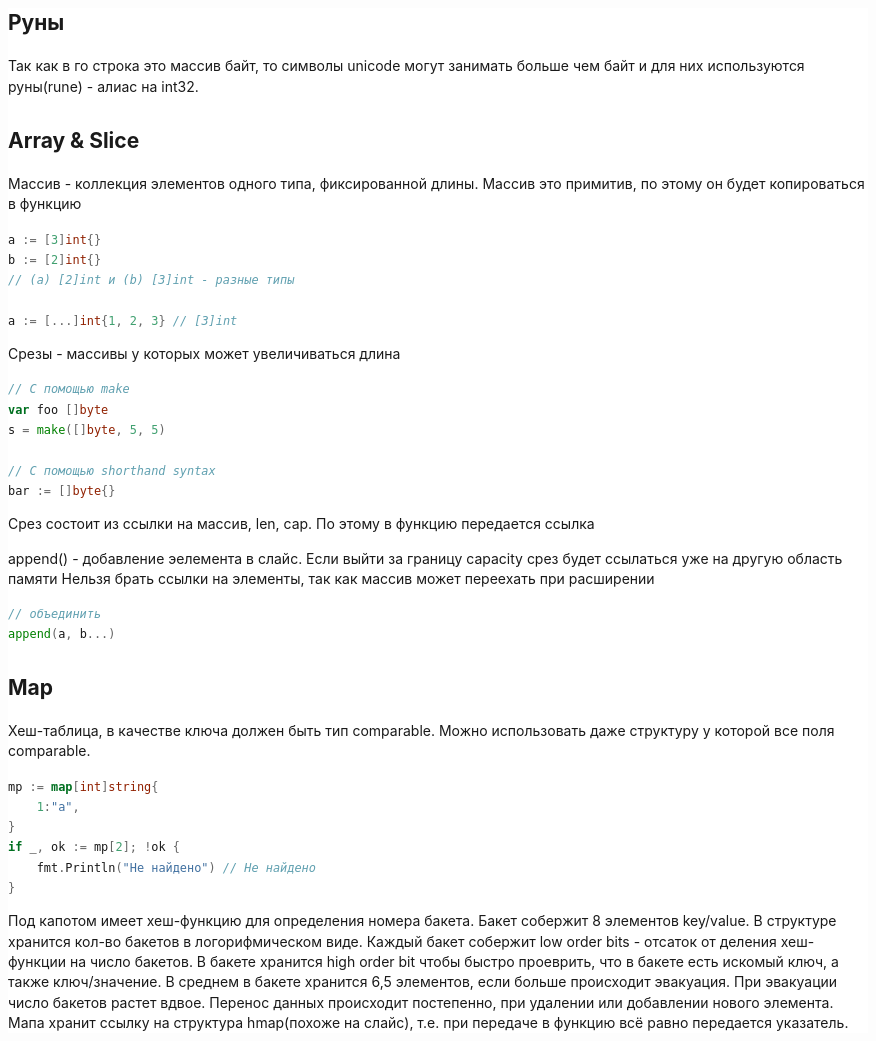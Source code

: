 ## Руны
Так как в го строка это массив байт, то символы unicode могут занимать больше чем байт и для них используются руны(rune) - алиас на int32.

## Array & Slice
Массив - коллекция элементов одного типа, фиксированной длины. Массив это примитив, по этому он будет копироваться в функцию
```go
a := [3]int{}
b := [2]int{}
// (a) [2]int и (b) [3]int - разные типы

a := [...]int{1, 2, 3} // [3]int
```

Срезы - массивы у которых может увеличиваться длина
```go
// С помощью make
var foo []byte
s = make([]byte, 5, 5)

// С помощью shorthand syntax
bar := []byte{}
```
Срез состоит из ссылки на массив, len, cap. По этому в функцию передается ссылка

append() - добавление эелемента в слайс. Если выйти за границу capacity срез будет ссылаться уже на другую область памяти
Нельзя брать ссылки на элементы, так как массив может переехать при расширении

```go
// объединить
append(a, b...)
```

## Map
Хеш-таблица, в качестве ключа должен быть тип comparable. Можно использовать даже структуру у которой все поля comparable.

```go
mp := map[int]string{
	1:"a",
}
if _, ok := mp[2]; !ok {
	fmt.Println("Не найдено") // Не найдено
}
```
Под капотом имеет хеш-функцию для определения номера бакета. Бакет собержит 8 элементов key/value. В структуре хранится кол-во бакетов в логорифмическом виде. Каждый бакет собержит low order bits - отсаток от деления хеш-функции на число бакетов. В бакете хранится high order bit чтобы быстро проеврить, что в бакете есть искомый ключ, а также ключ/значение. В среднем в бакете хранится 6,5 элементов, если больше происходит эвакуация. При эвакуации число бакетов растет вдвое. Перенос данных происходит постепенно, при удалении или добавлении нового элемента.
Мапа хранит ссылку на структура hmap(похоже на слайс), т.е. при передаче в функцию всё равно передается указатель.
